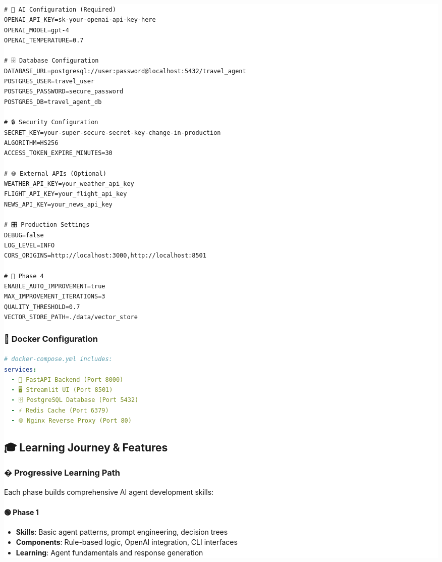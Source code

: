 ```env
# 🤖 AI Configuration (Required)
OPENAI_API_KEY=sk-your-openai-api-key-here
OPENAI_MODEL=gpt-4
OPENAI_TEMPERATURE=0.7

# 🗄️ Database Configuration  
DATABASE_URL=postgresql://user:password@localhost:5432/travel_agent
POSTGRES_USER=travel_user
POSTGRES_PASSWORD=secure_password
POSTGRES_DB=travel_agent_db

# 🔒 Security Configuration
SECRET_KEY=your-super-secure-secret-key-change-in-production
ALGORITHM=HS256
ACCESS_TOKEN_EXPIRE_MINUTES=30

# 🌐 External APIs (Optional)
WEATHER_API_KEY=your_weather_api_key
FLIGHT_API_KEY=your_flight_api_key
NEWS_API_KEY=your_news_api_key

# 🎛️ Production Settings
DEBUG=false
LOG_LEVEL=INFO
CORS_ORIGINS=http://localhost:3000,http://localhost:8501

# 🧠 Phase 4
ENABLE_AUTO_IMPROVEMENT=true
MAX_IMPROVEMENT_ITERATIONS=3
QUALITY_THRESHOLD=0.7
VECTOR_STORE_PATH=./data/vector_store
```

### 🐳 **Docker Configuration**
```yaml
# docker-compose.yml includes:
services:
  - 🔧 FastAPI Backend (Port 8000)
  - 🖥️ Streamlit UI (Port 8501)  
  - 🗄️ PostgreSQL Database (Port 5432)
  - ⚡ Redis Cache (Port 6379)
  - 🌐 Nginx Reverse Proxy (Port 80)
```

## 🎓 Learning Journey & Features

### � **Progressive Learning Path**
Each phase builds comprehensive AI agent development skills:

#### 🟢 **Phase 1** 
- **Skills**: Basic agent patterns, prompt engineering, decision trees
- **Components**: Rule-based logic, OpenAI integration, CLI interfaces
- **Learning**: Agent fundamentals and response generation
